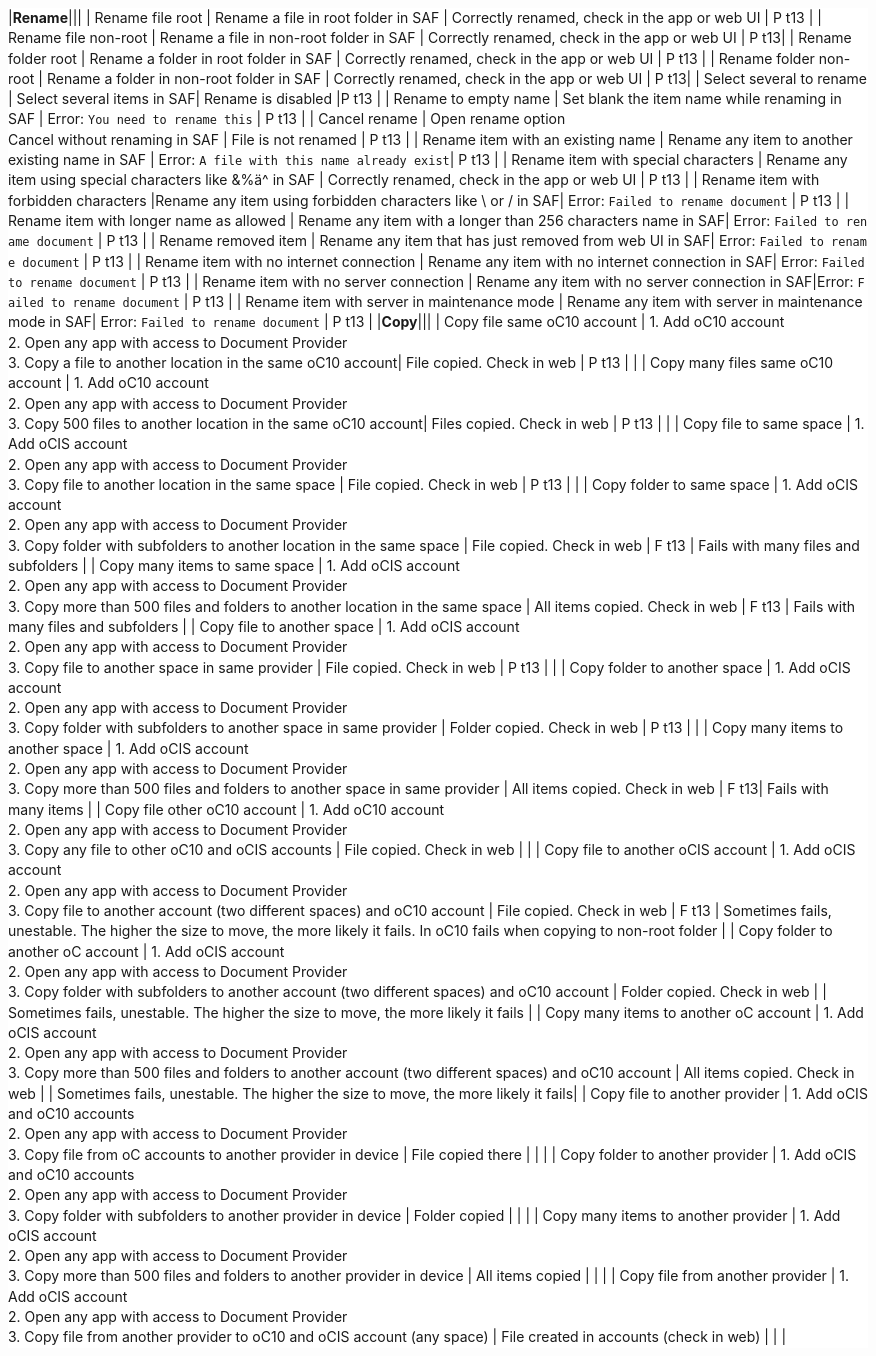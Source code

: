 |**Rename**|||
| Rename file root | Rename a file in root folder in SAF | Correctly renamed, check in the app or web UI | P t13 |
| Rename file non-root | Rename a file in non-root folder in SAF | Correctly renamed, check in the app or web UI | P t13|
| Rename folder root | Rename a folder in root folder in SAF | Correctly renamed, check in the app or web UI | P t13 |
| Rename folder non-root | Rename a folder in non-root folder in SAF | Correctly renamed, check in the app or web UI |  P t13|
| Select several to rename | Select several items in SAF| Rename is disabled |P t13 |
| Rename to empty name | Set blank the item name while renaming in SAF | Error: `You need to rename this` | P t13  |
| Cancel rename | Open rename option<br>Cancel without renaming in SAF | File is not renamed | P t13 |
| Rename item with an existing name | Rename any item to another existing name in SAF | Error: `A file with this name already exist`| P t13 |
| Rename item with special characters | Rename any item using special characters like &%ä^ in SAF | Correctly renamed, check in the app or web UI | P t13 |
| Rename item with forbidden characters |Rename any item using forbidden characters like \ or / in SAF| Error: `Failed to rename document` | P t13 |
| Rename item with longer name as allowed | Rename any item with a longer than 256 characters name  in SAF| Error: `Failed to rename document` | P t13 |
| Rename removed item | Rename any item that has just removed from web UI in SAF| Error: `Failed to rename document` | P t13 |
| Rename item with no internet connection | Rename any item with no internet connection in SAF| Error: `Failed to rename document` | P t13 |
| Rename item with no server connection | Rename any item with no server connection in SAF|Error: `Failed to rename document` | P t13 |
| Rename item with server in maintenance mode | Rename any item with server in maintenance mode in SAF| Error: `Failed to rename document` | P t13 |
|**Copy**|||
| Copy file same oC10 account |  1. Add oC10 account<br>2. Open any app with access to Document Provider<br>3. Copy a file to another location in the same oC10 account| File copied. Check in web | P t13 |  |
| Copy many files same oC10 account |  1. Add oC10 account<br>2. Open any app with access to Document Provider<br>3. Copy 500 files to another location in the same oC10 account| Files copied. Check in web | P t13 |  |
| Copy file to same space | 1. Add oCIS account<br>2. Open any app with access to Document Provider<br>3. Copy file to another location in the same space | File copied. Check in web | P t13 |  |
| Copy folder to same space | 1. Add oCIS account<br>2. Open any app with access to Document Provider<br>3. Copy folder with subfolders to another location in the same space | File copied. Check in web | F t13 | Fails with many files and subfolders |
| Copy many items to same space | 1. Add oCIS account<br>2. Open any app with access to Document Provider<br>3. Copy more than 500 files and folders to another location in the same space | All items copied. Check in web | F t13 | Fails with many files and subfolders |
| Copy file to another space | 1. Add oCIS account<br>2. Open any app with access to Document Provider<br>3. Copy file to another space in same provider | File copied. Check in web | P t13 |  |
| Copy folder to another space | 1. Add oCIS account<br>2. Open any app with access to Document Provider<br>3. Copy folder with subfolders to another space in same provider | Folder copied. Check in web | P t13 |  |
| Copy many items to another space | 1. Add oCIS account<br>2. Open any app with access to Document Provider<br>3. Copy more than 500 files and folders to another space in same provider  | All items copied. Check in web | F t13| Fails with many items  |
| Copy file other oC10 account | 1. Add oC10 account<br>2. Open any app with access to Document Provider<br>3. Copy any file to other oC10 and oCIS accounts | File copied. Check in web |  | 
| Copy file to another oCIS account | 1. Add oCIS account<br>2. Open any app with access to Document Provider<br>3. Copy file to another account (two different spaces) and oC10 account | File copied. Check in web | F t13 | Sometimes fails, unestable. The higher the size to move, the more likely it fails. In oC10 fails when copying to non-root folder   |
| Copy folder to another oC account | 1. Add oCIS account<br>2. Open any app with access to Document Provider<br>3. Copy folder with subfolders to another account (two different spaces) and oC10 account | Folder copied. Check in web |  | Sometimes fails, unestable. The higher the size to move, the more likely it fails |
| Copy many items to another oC account | 1. Add oCIS account<br>2. Open any app with access to Document Provider<br>3. Copy more than 500 files and folders to another account (two different spaces) and oC10 account | All items copied. Check in web |  | Sometimes fails, unestable. The higher the size to move, the more likely it fails|
| Copy file to another provider | 1. Add oCIS and oC10 accounts<br>2. Open any app with access to Document Provider<br>3. Copy file from oC accounts to another provider in device | File copied there |  |  |
| Copy folder to another provider | 1. Add oCIS and oC10 accounts<br>2. Open any app with access to Document Provider<br>3. Copy folder with subfolders to another provider in device | Folder copied | |  |
| Copy many items to another provider | 1. Add oCIS account<br>2. Open any app with access to Document Provider<br>3. Copy more than 500 files and folders to another provider in device | All items copied |  |  |
| Copy file from another provider | 1. Add oCIS account<br>2. Open any app with access to Document Provider<br>3. Copy file from another provider to oC10 and oCIS account (any space) | File created in accounts (check in web) | |  |